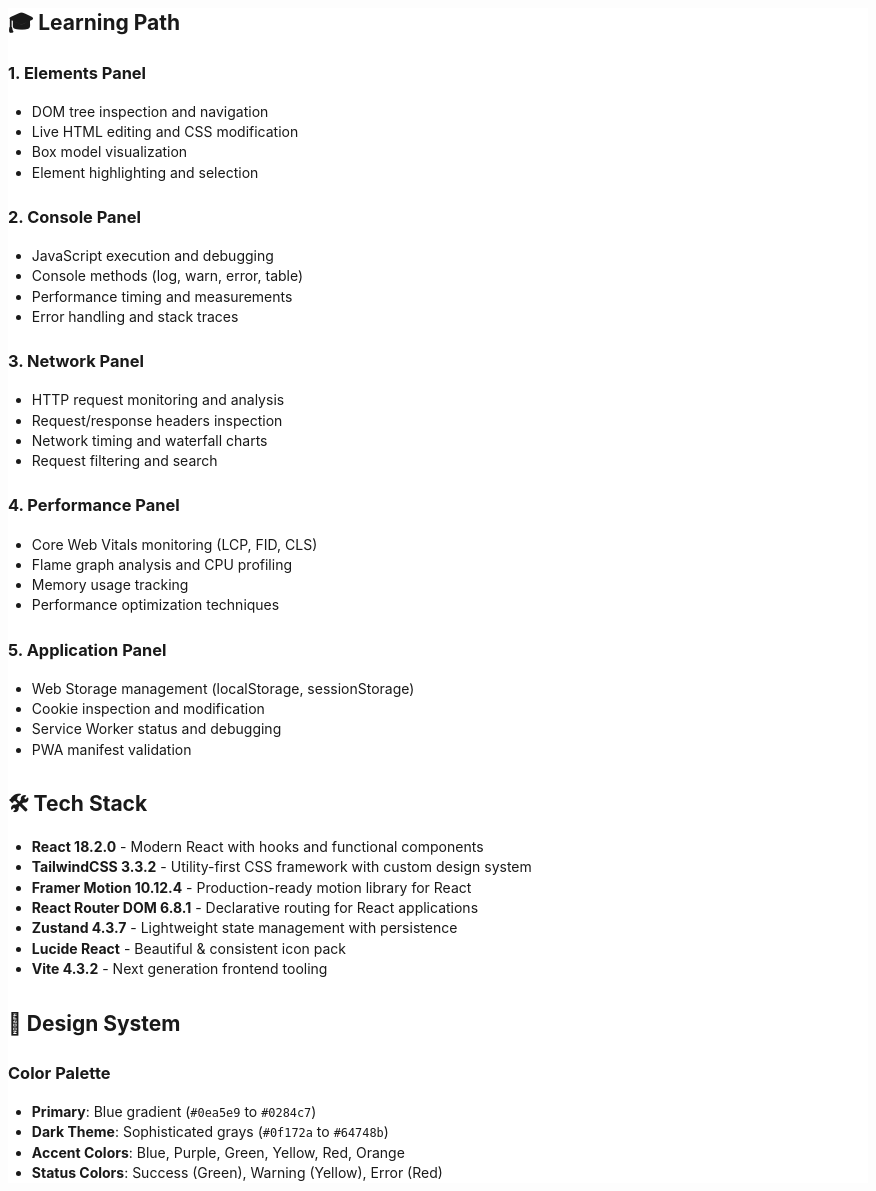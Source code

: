 ## 🎓 Learning Path

### 1. Elements Panel
- DOM tree inspection and navigation
- Live HTML editing and CSS modification
- Box model visualization
- Element highlighting and selection

### 2. Console Panel
- JavaScript execution and debugging
- Console methods (log, warn, error, table)
- Performance timing and measurements
- Error handling and stack traces

### 3. Network Panel
- HTTP request monitoring and analysis
- Request/response headers inspection
- Network timing and waterfall charts
- Request filtering and search

### 4. Performance Panel
- Core Web Vitals monitoring (LCP, FID, CLS)
- Flame graph analysis and CPU profiling
- Memory usage tracking
- Performance optimization techniques

### 5. Application Panel
- Web Storage management (localStorage, sessionStorage)
- Cookie inspection and modification
- Service Worker status and debugging
- PWA manifest validation

## 🛠️ Tech Stack

- **React 18.2.0** - Modern React with hooks and functional components
- **TailwindCSS 3.3.2** - Utility-first CSS framework with custom design system
- **Framer Motion 10.12.4** - Production-ready motion library for React
- **React Router DOM 6.8.1** - Declarative routing for React applications
- **Zustand 4.3.7** - Lightweight state management with persistence
- **Lucide React** - Beautiful & consistent icon pack
- **Vite 4.3.2** - Next generation frontend tooling

## 🎨 Design System

### Color Palette
- **Primary**: Blue gradient (`#0ea5e9` to `#0284c7`)
- **Dark Theme**: Sophisticated grays (`#0f172a` to `#64748b`)
- **Accent Colors**: Blue, Purple, Green, Yellow, Red, Orange
- **Status Colors**: Success (Green), Warning (Yellow), Error (Red)
